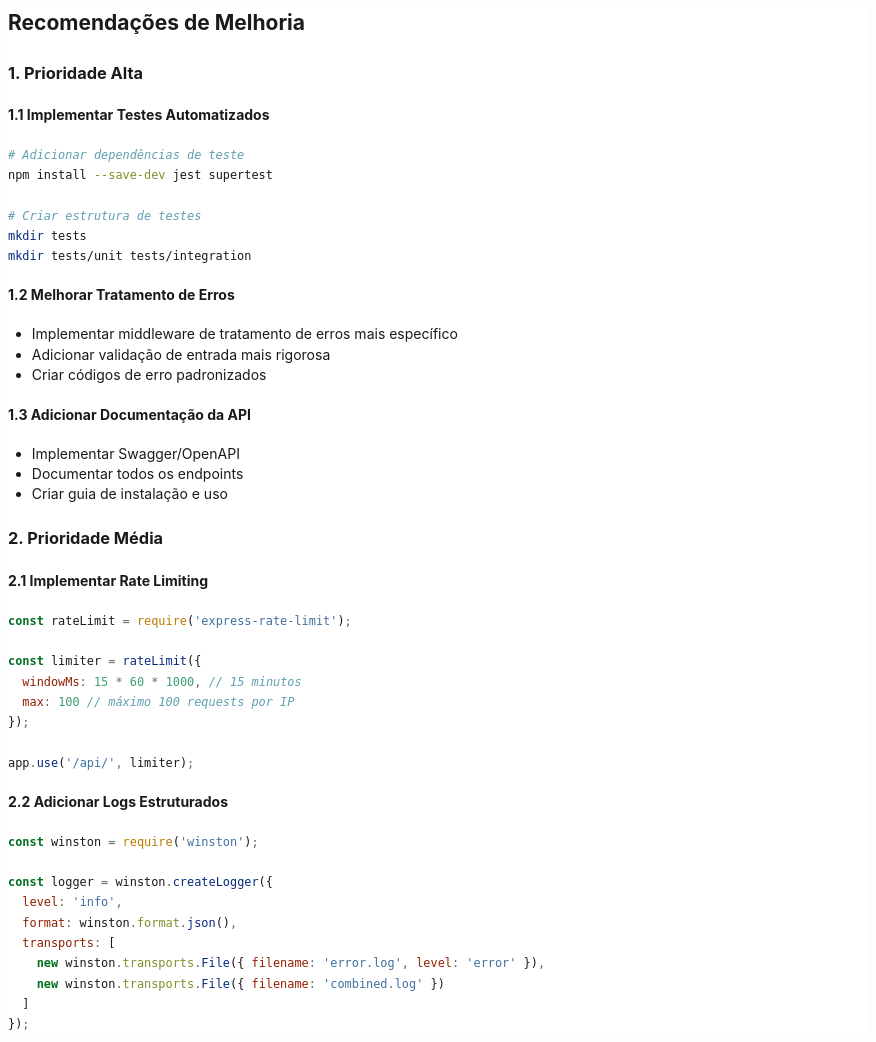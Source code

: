 
## Recomendações de Melhoria

### 1. Prioridade Alta

#### 1.1 Implementar Testes Automatizados
```bash
# Adicionar dependências de teste
npm install --save-dev jest supertest

# Criar estrutura de testes
mkdir tests
mkdir tests/unit tests/integration
```

#### 1.2 Melhorar Tratamento de Erros
- Implementar middleware de tratamento de erros mais específico
- Adicionar validação de entrada mais rigorosa
- Criar códigos de erro padronizados

#### 1.3 Adicionar Documentação da API
- Implementar Swagger/OpenAPI
- Documentar todos os endpoints
- Criar guia de instalação e uso

### 2. Prioridade Média

#### 2.1 Implementar Rate Limiting
```javascript
const rateLimit = require('express-rate-limit');

const limiter = rateLimit({
  windowMs: 15 * 60 * 1000, // 15 minutos
  max: 100 // máximo 100 requests por IP
});

app.use('/api/', limiter);
```

#### 2.2 Adicionar Logs Estruturados
```javascript
const winston = require('winston');

const logger = winston.createLogger({
  level: 'info',
  format: winston.format.json(),
  transports: [
    new winston.transports.File({ filename: 'error.log', level: 'error' }),
    new winston.transports.File({ filename: 'combined.log' })
  ]
});
```
